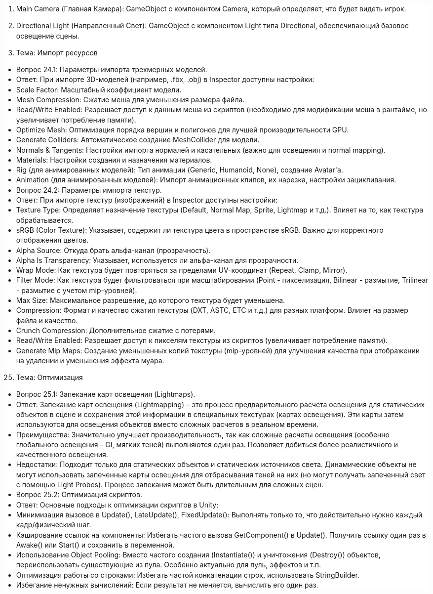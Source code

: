 1. Main Camera (Главная Камера): GameObject с компонентом Camera, который определяет, что будет видеть игрок.
2. Directional Light (Направленный Свет): GameObject с компонентом Light типа Directional, обеспечивающий базовое освещение сцены.

3. Тема: Импорт ресурсов

- Вопрос 24.1: Параметры импорта трехмерных моделей.
- Ответ: При импорте 3D-моделей (например, .fbx, .obj) в Inspector доступны настройки:
- Scale Factor: Масштабный коэффициент модели.
- Mesh Compression: Сжатие меша для уменьшения размера файла.
- Read/Write Enabled: Разрешает доступ к данным меша из скриптов (необходимо для модификации меша в рантайме, но увеличивает потребление памяти).
- Optimize Mesh: Оптимизация порядка вершин и полигонов для лучшей производительности GPU.
- Generate Colliders: Автоматическое создание MeshCollider для модели.
- Normals & Tangents: Настройки импорта нормалей и касательных (важно для освещения и normal mapping).
- Materials: Настройки создания и назначения материалов.
- Rig (для анимированных моделей): Тип анимации (Generic, Humanoid, None), создание Avatar'а.
- Animation (для анимированных моделей): Импорт анимационных клипов, их нарезка, настройки зацикливания.
- Вопрос 24.2: Параметры импорта текстур.
- Ответ: При импорте текстур (изображений) в Inspector доступны настройки:
- Texture Type: Определяет назначение текстуры (Default, Normal Map, Sprite, Lightmap и т.д.). Влияет на то, как текстура обрабатывается.
- sRGB (Color Texture): Указывает, содержит ли текстура цвета в пространстве sRGB. Важно для корректного отображения цветов.
- Alpha Source: Откуда брать альфа-канал (прозрачность).
- Alpha Is Transparency: Указывает, используется ли альфа-канал для прозрачности.
- Wrap Mode: Как текстура будет повторяться за пределами UV-координат (Repeat, Clamp, Mirror).
- Filter Mode: Как текстура будет фильтроваться при масштабировании (Point - пикселизация, Bilinear - размытие, Trilinear - размытие с учетом mip-уровней).
- Max Size: Максимальное разрешение, до которого текстура будет уменьшена.
- Compression: Формат и качество сжатия текстуры (DXT, ASTC, ETC и т.д.) для разных платформ. Влияет на размер файла и качество.
- Crunch Compression: Дополнительное сжатие с потерями.
- Read/Write Enabled: Разрешает доступ к пикселям текстуры из скриптов (увеличивает потребление памяти).
- Generate Mip Maps: Создание уменьшенных копий текстуры (mip-уровней) для улучшения качества при отображении на удалении и уменьшения эффекта муара.

25. Тема: Оптимизация

- Вопрос 25.1: Запекание карт освещения (Lightmaps).
- Ответ: Запекание карт освещения (Lightmapping) – это процесс предварительного расчета освещения для статических объектов в сцене и сохранения этой информации в специальных текстурах (картах освещения). Эти карты затем используются для освещения объектов вместо сложных расчетов в реальном времени.
- Преимущества: Значительно улучшает производительность, так как сложные расчеты освещения (особенно глобального освещения – GI, мягких теней) выполняются один раз. Позволяет добиться более реалистичного и качественного освещения.
- Недостатки: Подходит только для статических объектов и статических источников света. Динамические объекты не могут использовать запеченные карты освещения для отбрасывания теней на них (но могут получать запеченный свет с помощью Light Probes). Процесс запекания может быть длительным для сложных сцен.
- Вопрос 25.2: Оптимизация скриптов.
- Ответ: Основные подходы к оптимизации скриптов в Unity:
- Минимизация вызовов в Update(), LateUpdate(), FixedUpdate(): Выполнять только то, что действительно нужно каждый кадр/физический шаг.
- Кэширование ссылок на компоненты: Избегать частого вызова GetComponent() в Update(). Получить ссылку один раз в Awake() или Start() и сохранить в переменной.
- Использование Object Pooling: Вместо частого создания (Instantiate()) и уничтожения (Destroy()) объектов, переиспользовать существующие из пула. Особенно актуально для пуль, эффектов и т.п.
- Оптимизация работы со строками: Избегать частой конкатенации строк, использовать StringBuilder.
- Избегание ненужных вычислений: Если результат не меняется, вычислить его один раз.